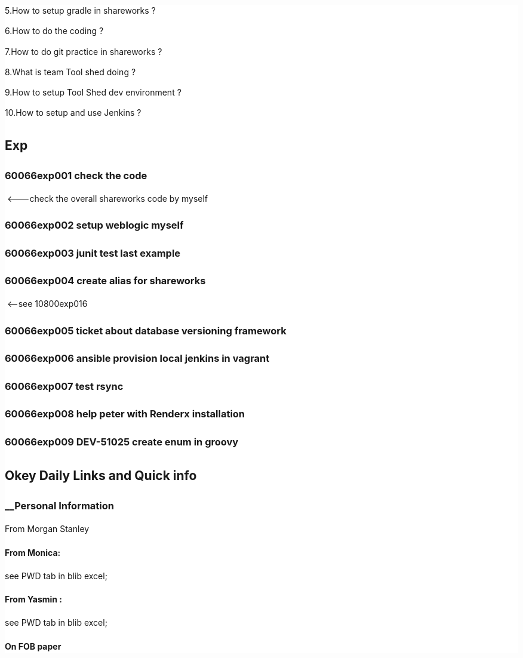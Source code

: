 5.How to setup gradle in shareworks ? 

6.How to do the coding ? 

7.How to do git practice in shareworks ?

8.What is team Tool shed  doing ? 

9.How to setup Tool Shed dev environment ? 

10.How to setup and use Jenkins ? 



## Exp

### 60066exp001 check the code 

​             <---check the overall shareworks code by myself 

### 60066exp002 setup weblogic myself

### 60066exp003 junit test last example

### 60066exp004 create alias for shareworks

​          <--see 10800exp016 

### 60066exp005  ticket about database versioning framework 

### 60066exp006  ansible provision local jenkins in vagrant

### 60066exp007  test rsync

### 60066exp008 help peter with Renderx installation

### 60066exp009 DEV-51025 create enum in groovy 

## Okey Daily Links and Quick info

### __Personal Information

From Morgan Stanley 

#### From Monica: 

see  PWD tab in blib excel; 

#### From Yasmin : 

see  PWD tab in blib excel; 

#### On FOB paper
